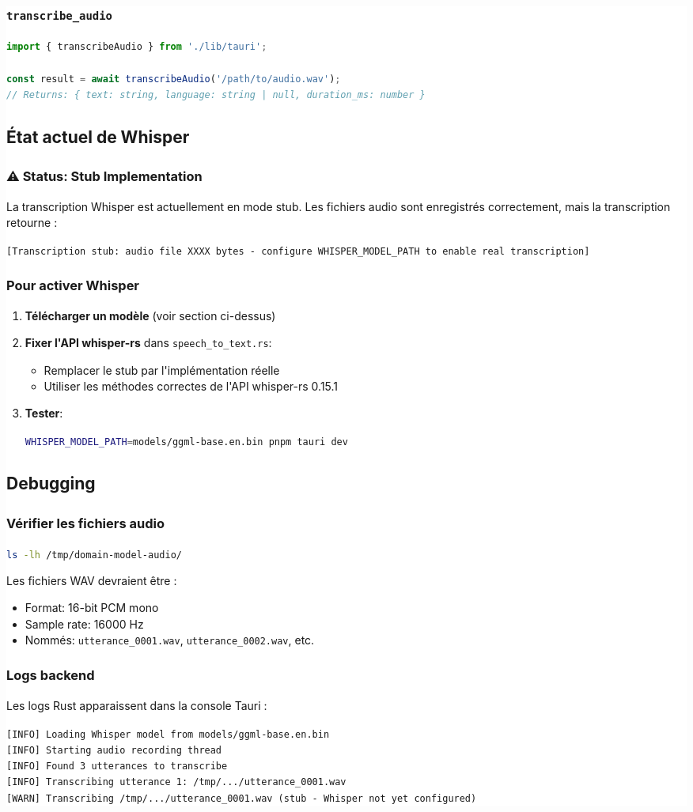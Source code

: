 ### `transcribe_audio`
```typescript
import { transcribeAudio } from './lib/tauri';

const result = await transcribeAudio('/path/to/audio.wav');
// Returns: { text: string, language: string | null, duration_ms: number }
```

## État actuel de Whisper

### ⚠️ Status: Stub Implementation

La transcription Whisper est actuellement en mode stub. Les fichiers audio sont enregistrés correctement, mais la transcription retourne :

```
[Transcription stub: audio file XXXX bytes - configure WHISPER_MODEL_PATH to enable real transcription]
```

### Pour activer Whisper

1. **Télécharger un modèle** (voir section ci-dessus)

2. **Fixer l'API whisper-rs** dans `speech_to_text.rs`:
   - Remplacer le stub par l'implémentation réelle
   - Utiliser les méthodes correctes de l'API whisper-rs 0.15.1

3. **Tester**:
   ```bash
   WHISPER_MODEL_PATH=models/ggml-base.en.bin pnpm tauri dev
   ```

## Debugging

### Vérifier les fichiers audio

```bash
ls -lh /tmp/domain-model-audio/
```

Les fichiers WAV devraient être :
- Format: 16-bit PCM mono
- Sample rate: 16000 Hz
- Nommés: `utterance_0001.wav`, `utterance_0002.wav`, etc.

### Logs backend

Les logs Rust apparaissent dans la console Tauri :

```
[INFO] Loading Whisper model from models/ggml-base.en.bin
[INFO] Starting audio recording thread
[INFO] Found 3 utterances to transcribe
[INFO] Transcribing utterance 1: /tmp/.../utterance_0001.wav
[WARN] Transcribing /tmp/.../utterance_0001.wav (stub - Whisper not yet configured)
```
